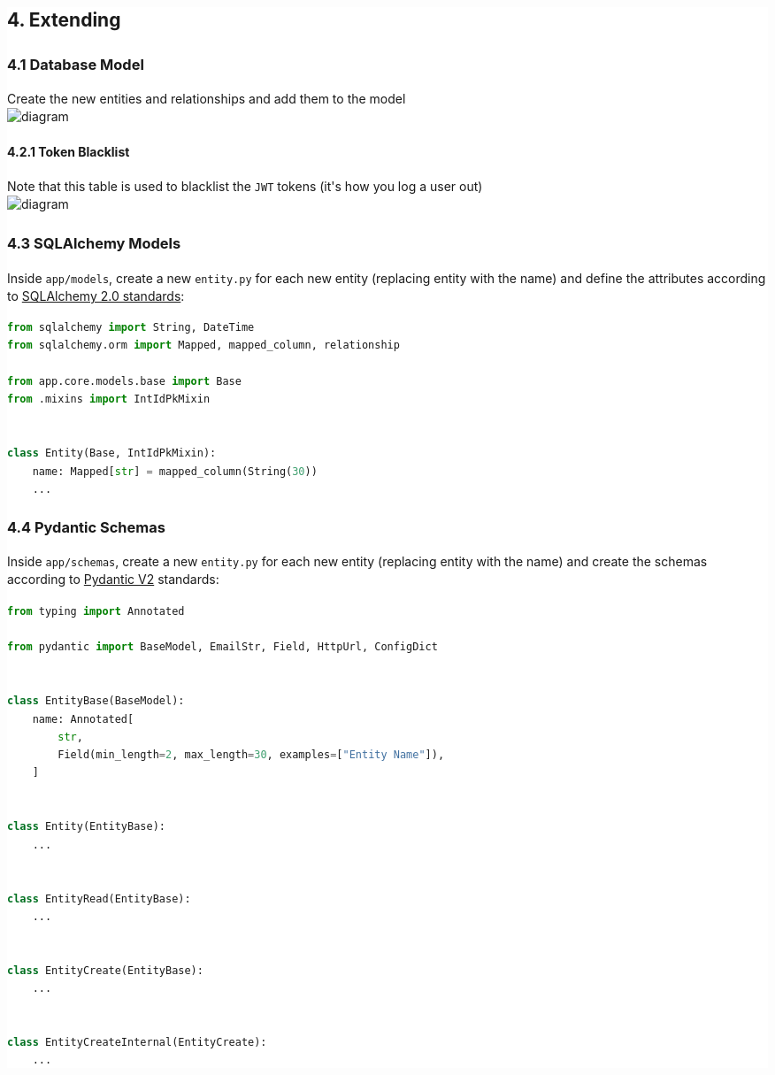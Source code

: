 ## 4. Extending

### 4.1 Database Model

Create the new entities and relationships and add them to the model <br>
![diagram](./images/image2.png)

#### 4.2.1 Token Blacklist

Note that this table is used to blacklist the `JWT` tokens (it's how you log a user out) <br>
![diagram](./images/image3.png)

### 4.3 SQLAlchemy Models

Inside `app/models`, create a new `entity.py` for each new entity (replacing entity with the name) and define the attributes according to [SQLAlchemy 2.0 standards](https://docs.sqlalchemy.org/en/20/orm/mapping_styles.html#orm-mapping-styles):

```python
from sqlalchemy import String, DateTime
from sqlalchemy.orm import Mapped, mapped_column, relationship

from app.core.models.base import Base
from .mixins import IntIdPkMixin


class Entity(Base, IntIdPkMixin):
    name: Mapped[str] = mapped_column(String(30))
    ...
```

### 4.4 Pydantic Schemas

Inside `app/schemas`, create a new `entity.py` for each new entity (replacing entity with the name) and create the schemas according to [Pydantic V2](https://docs.pydantic.dev/latest/#pydantic-examples) standards:

```python
from typing import Annotated

from pydantic import BaseModel, EmailStr, Field, HttpUrl, ConfigDict


class EntityBase(BaseModel):
    name: Annotated[
        str,
        Field(min_length=2, max_length=30, examples=["Entity Name"]),
    ]


class Entity(EntityBase):
    ...


class EntityRead(EntityBase):
    ...


class EntityCreate(EntityBase):
    ...


class EntityCreateInternal(EntityCreate):
    ...
```